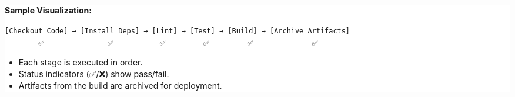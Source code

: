**Sample Visualization:**

```
[Checkout Code] → [Install Deps] → [Lint] → [Test] → [Build] → [Archive Artifacts]
        ✅               ✅           ✅         ✅         ✅              ✅
```

- Each stage is executed in order.
- Status indicators (✅/❌) show pass/fail.
- Artifacts from the build are archived for deployment.
